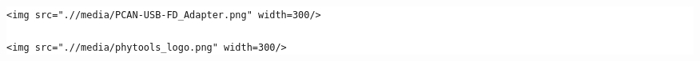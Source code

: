     <img src=".//media/PCAN-USB-FD_Adapter.png" width=300/>

    <img src=".//media/phytools_logo.png" width=300/>

